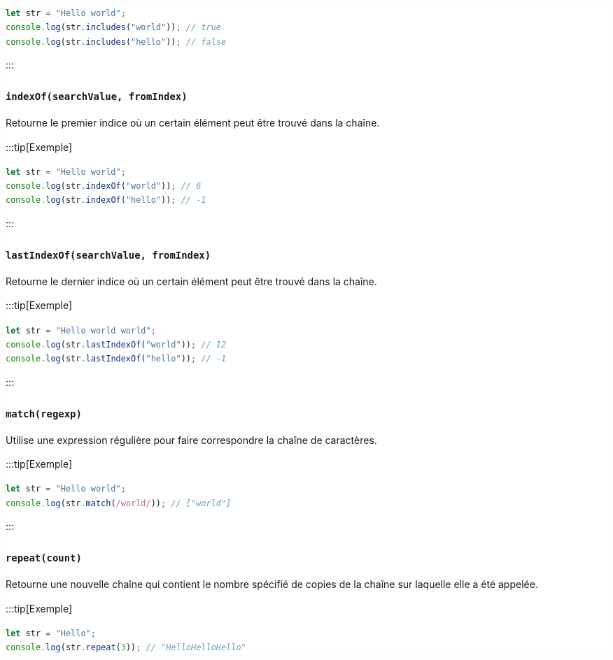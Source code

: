 ```javascript
let str = "Hello world";
console.log(str.includes("world")); // true
console.log(str.includes("hello")); // false
```

:::

### **`indexOf(searchValue, fromIndex)`**

Retourne le premier indice où un certain élément peut être trouvé dans la chaîne.

:::tip[Exemple]

```javascript
let str = "Hello world";
console.log(str.indexOf("world")); // 6
console.log(str.indexOf("hello")); // -1
```

:::

### **`lastIndexOf(searchValue, fromIndex)`**

Retourne le dernier indice où un certain élément peut être trouvé dans la chaîne.

:::tip[Exemple]

```javascript
let str = "Hello world world";
console.log(str.lastIndexOf("world")); // 12
console.log(str.lastIndexOf("hello")); // -1
```

:::

### **`match(regexp)`**

Utilise une expression régulière pour faire correspondre la chaîne de caractères.

:::tip[Exemple]

```javascript
let str = "Hello world";
console.log(str.match(/world/)); // ["world"]
```

:::

### **`repeat(count)`**

Retourne une nouvelle chaîne qui contient le nombre spécifié de copies de la chaîne sur laquelle elle a été appelée.

:::tip[Exemple]

```javascript
let str = "Hello";
console.log(str.repeat(3)); // "HelloHelloHello"
```
